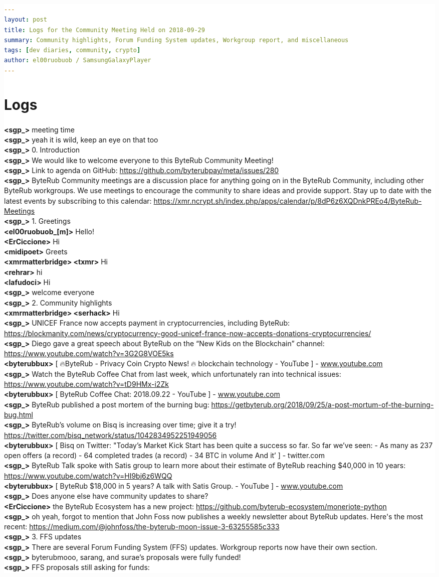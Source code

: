 ```yaml
---
layout: post
title: Logs for the Community Meeting Held on 2018-09-29
summary: Community highlights, Forum Funding System updates, Workgroup report, and miscellaneous
tags: [dev diaries, community, crypto]
author: el00ruobuob / SamsungGalaxyPlayer
---
```


# Logs  

**\<sgp_>** meeting time  
**\<sgp_>** yeah it is wild, keep an eye on that too  
**\<sgp_>**  0. Introduction  
**\<sgp_>**  We would like to welcome everyone to this ByteRub Community Meeting!  
**\<sgp_>**  Link to agenda on GitHub: https://github.com/byterubpay/meta/issues/280  
**\<sgp_>**  ByteRub Community meetings are a discussion place for anything going on in the ByteRub Community, including other ByteRub workgroups. We use meetings to encourage the community to share ideas and provide support. Stay up to date with the latest events by subscribing to this calendar: https://xmr.ncrypt.sh/index.php/apps/calendar/p/8dP6z6XQDnkPREo4/ByteRub-Meetings  
**\<sgp_>**  1. Greetings  
**\<el00ruobuob_[m]>** Hello!  
**\<ErCiccione>** Hi  
**\<midipoet>** Greets  
**\<xmrmatterbridge> \<txmr>** Hi  
**\<rehrar>** hi  
**\<lafudoci>** Hi  
**\<sgp_>** welcome everyone  
**\<sgp_>**  2. Community highlights  
**\<xmrmatterbridge> \<serhack>** Hi  
**\<sgp_>**  UNICEF France now accepts payment in cryptocurrencies, including ByteRub: https://blockmanity.com/news/cryptocurrency-good-unicef-france-now-accepts-donations-cryptocurrencies/  
**\<sgp_>**  Diego gave a great speech about ByteRub on the “New Kids on the Blockchain” channel: https://www.youtube.com/watch?v=3G2G8VOE5ks  
**\<byterubbux>** [ 🔥ByteRub - Privacy Coin Crypto News! 🔥 blockchain technology - YouTube ] - www.youtube.com  
**\<sgp_>**  Watch the ByteRub Coffee Chat from last week, which unfortunately ran into technical issues: https://www.youtube.com/watch?v=tD9HMx-i2Zk  
**\<byterubbux>** [ ByteRub Coffee Chat: 2018.09.22 - YouTube ] - www.youtube.com  
**\<sgp_>**  ByteRub published a post mortem of the burning bug: https://getbyterub.org/2018/09/25/a-post-mortum-of-the-burning-bug.html  
**\<sgp_>**  ByteRub’s volume on Bisq is increasing over time; give it a try! https://twitter.com/bisq_network/status/1042834952251949056  
**\<byterubbux>** [ Bisq on Twitter: "Today’s Market Kick Start has been quite a success so far. So far we’ve seen: - As many as 237 open offers (a record) - 64 completed trades (a record) - 34 BTC in volume And it’ ] - twitter.com  
**\<sgp_>**  ByteRub Talk spoke with Satis group to learn more about their estimate of ByteRub reaching $40,000 in 10 years: https://www.youtube.com/watch?v=HI9bj6z6WQQ  
**\<byterubbux>** [ ByteRub $18,000 in 5 years? A talk with Satis Group. - YouTube ] - www.youtube.com  
**\<sgp_>**  Does anyone else have community updates to share?  
**\<ErCiccione>** the ByteRub Ecosystem has a new project: https://github.com/byterub-ecosystem/moneriote-python  
**\<sgp_>** oh yeah, forgot to mention that John Foss now publishes a weekly newsletter about ByteRub updates. Here's the most recent: https://medium.com/@johnfoss/the-byterub-moon-issue-3-63255585c333  
**\<sgp_>**  3. FFS updates  
**\<sgp_>**  There are several Forum Funding System (FFS) updates. Workgroup reports now have their own section.  
**\<sgp_>**  byterubmooo, sarang, and surae’s proposals were fully funded!  
**\<sgp_>**  FFS proposals still asking for funds:  